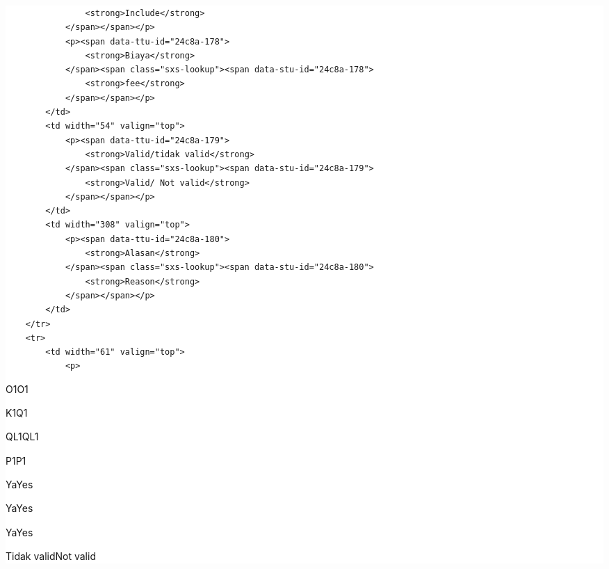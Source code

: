                     <strong>Include</strong>
                </span></span></p>
                <p><span data-ttu-id="24c8a-178">
                    <strong>Biaya</strong>
                </span><span class="sxs-lookup"><span data-stu-id="24c8a-178">
                    <strong>fee</strong>
                </span></span></p>
            </td>
            <td width="54" valign="top">
                <p><span data-ttu-id="24c8a-179">
                    <strong>Valid/tidak valid</strong>
                </span><span class="sxs-lookup"><span data-stu-id="24c8a-179">
                    <strong>Valid/ Not valid</strong>
                </span></span></p>
            </td>
            <td width="308" valign="top">
                <p><span data-ttu-id="24c8a-180">
                    <strong>Alasan</strong>
                </span><span class="sxs-lookup"><span data-stu-id="24c8a-180">
                    <strong>Reason</strong>
                </span></span></p>
            </td>
        </tr>
        <tr>
            <td width="61" valign="top">
                <p>
<span data-ttu-id="24c8a-181">O1</span><span class="sxs-lookup"><span data-stu-id="24c8a-181">O1</span></span> </p>
            </td>
            <td width="41" valign="top">
                <p>
<span data-ttu-id="24c8a-182">K1</span><span class="sxs-lookup"><span data-stu-id="24c8a-182">Q1</span></span> </p>
            </td>
            <td width="42" valign="top">
                <p>
<span data-ttu-id="24c8a-183">QL1</span><span class="sxs-lookup"><span data-stu-id="24c8a-183">QL1</span></span> </p>
            </td>
            <td width="42" valign="top">
                <p>
<span data-ttu-id="24c8a-184">P1</span><span class="sxs-lookup"><span data-stu-id="24c8a-184">P1</span></span> </p>
            </td>
            <td width="48" valign="top">
                <p>
<span data-ttu-id="24c8a-185">Ya</span><span class="sxs-lookup"><span data-stu-id="24c8a-185">Yes</span></span> </p>
            </td>
            <td width="48" valign="top">
                <p>
<span data-ttu-id="24c8a-186">Ya</span><span class="sxs-lookup"><span data-stu-id="24c8a-186">Yes</span></span> </p>
            </td>
            <td width="42" valign="top">
                <p>
<span data-ttu-id="24c8a-187">Ya</span><span class="sxs-lookup"><span data-stu-id="24c8a-187">Yes</span></span> </p>
            </td>
            <td width="54" rowspan="2" valign="top">
                <p>
<span data-ttu-id="24c8a-188">Tidak valid</span><span class="sxs-lookup"><span data-stu-id="24c8a-188">Not valid</span></span> </p>
            </td>